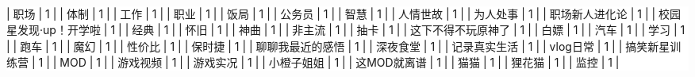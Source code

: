 | 职场 | 1 |
| 体制 | 1 |
| 工作 | 1 |
| 职业 | 1 |
| 饭局 | 1 |
| 公务员 | 1 |
| 智慧 | 1 |
| 人情世故 | 1 |
| 为人处事 | 1 |
| 职场新人进化论 | 1 |
| 校园星发现·up！开学啦 | 1 |
| 经典 | 1 |
| 怀旧 | 1 |
| 神曲 | 1 |
| 非主流 | 1 |
| 抽卡 | 1 |
| 这下不得不玩原神了 | 1 |
| 白嫖 | 1 |
| 汽车 | 1 |
| 学习 | 1 |
| 跑车 | 1 |
| 魔幻 | 1 |
| 性价比 | 1 |
| 保时捷 | 1 |
| 聊聊我最近的感悟 | 1 |
| 深夜食堂 | 1 |
| 记录真实生活 | 1 |
| vlog日常 | 1 |
| 搞笑新星训练营 | 1 |
| MOD | 1 |
| 游戏视频 | 1 |
| 游戏实况 | 1 |
| 小橙子姐姐 | 1 |
| 这MOD就离谱 | 1 |
| 猫猫 | 1 |
| 狸花猫 | 1 |
| 监控 | 1 |
